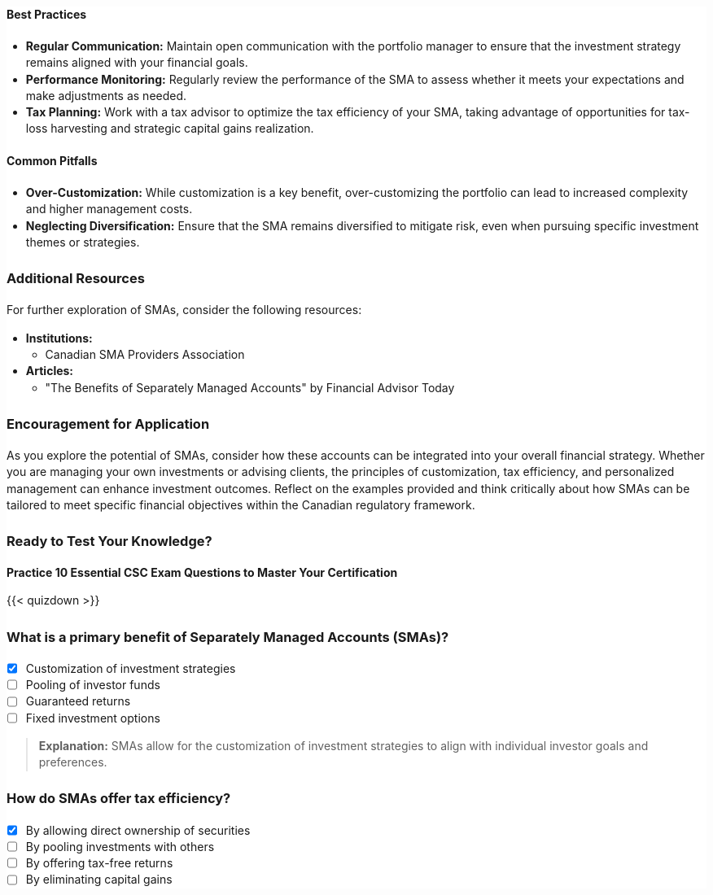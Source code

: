 #### Best Practices

- **Regular Communication:** Maintain open communication with the portfolio manager to ensure that the investment strategy remains aligned with your financial goals.
- **Performance Monitoring:** Regularly review the performance of the SMA to assess whether it meets your expectations and make adjustments as needed.
- **Tax Planning:** Work with a tax advisor to optimize the tax efficiency of your SMA, taking advantage of opportunities for tax-loss harvesting and strategic capital gains realization.

#### Common Pitfalls

- **Over-Customization:** While customization is a key benefit, over-customizing the portfolio can lead to increased complexity and higher management costs.
- **Neglecting Diversification:** Ensure that the SMA remains diversified to mitigate risk, even when pursuing specific investment themes or strategies.

### Additional Resources

For further exploration of SMAs, consider the following resources:

- **Institutions:**
  - Canadian SMA Providers Association
- **Articles:**
  - "The Benefits of Separately Managed Accounts" by Financial Advisor Today

### Encouragement for Application

As you explore the potential of SMAs, consider how these accounts can be integrated into your overall financial strategy. Whether you are managing your own investments or advising clients, the principles of customization, tax efficiency, and personalized management can enhance investment outcomes. Reflect on the examples provided and think critically about how SMAs can be tailored to meet specific financial objectives within the Canadian regulatory framework.

### **Ready to Test Your Knowledge?**

**Practice 10 Essential CSC Exam Questions to Master Your Certification**

{{< quizdown >}}

### What is a primary benefit of Separately Managed Accounts (SMAs)?

- [x] Customization of investment strategies
- [ ] Pooling of investor funds
- [ ] Guaranteed returns
- [ ] Fixed investment options

> **Explanation:** SMAs allow for the customization of investment strategies to align with individual investor goals and preferences.

### How do SMAs offer tax efficiency?

- [x] By allowing direct ownership of securities
- [ ] By pooling investments with others
- [ ] By offering tax-free returns
- [ ] By eliminating capital gains
